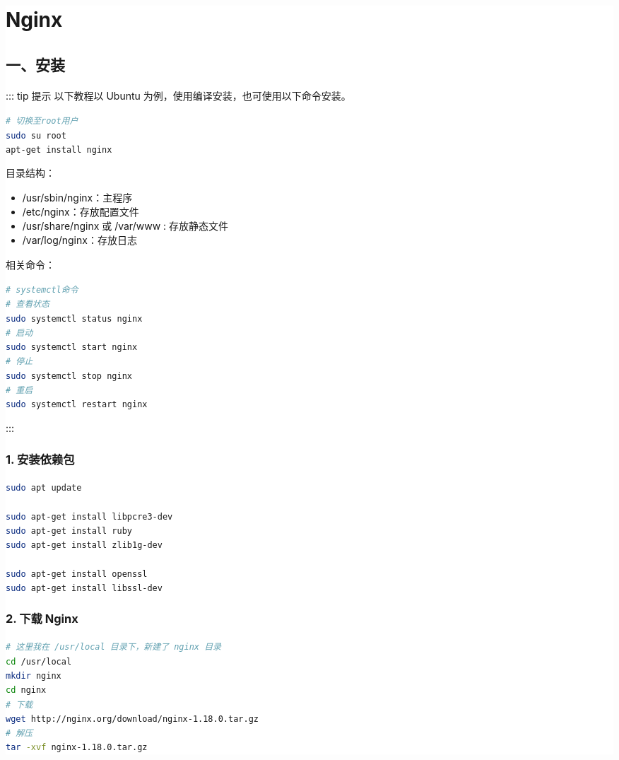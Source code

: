 # Nginx

## 一、安装

::: tip 提示
 以下教程以 Ubuntu 为例，使用编译安装，也可使用以下命令安装。

```sh
# 切换至root用户
sudo su root
apt-get install nginx
```

目录结构：

- /usr/sbin/nginx：主程序
- /etc/nginx：存放配置文件
- /usr/share/nginx 或 /var/www : 存放静态文件
- /var/log/nginx：存放日志

相关命令：

```sh
# systemctl命令
# 查看状态
sudo systemctl status nginx
# 启动
sudo systemctl start nginx
# 停止
sudo systemctl stop nginx
# 重启
sudo systemctl restart nginx
```


:::

### 1. 安装依赖包

```sh
sudo apt update
 
sudo apt-get install libpcre3-dev
sudo apt-get install ruby
sudo apt-get install zlib1g-dev

sudo apt-get install openssl 
sudo apt-get install libssl-dev
```

### 2. 下载 Nginx

```sh
# 这里我在 /usr/local 目录下，新建了 nginx 目录
cd /usr/local
mkdir nginx
cd nginx
# 下载
wget http://nginx.org/download/nginx-1.18.0.tar.gz
# 解压
tar -xvf nginx-1.18.0.tar.gz 
```
